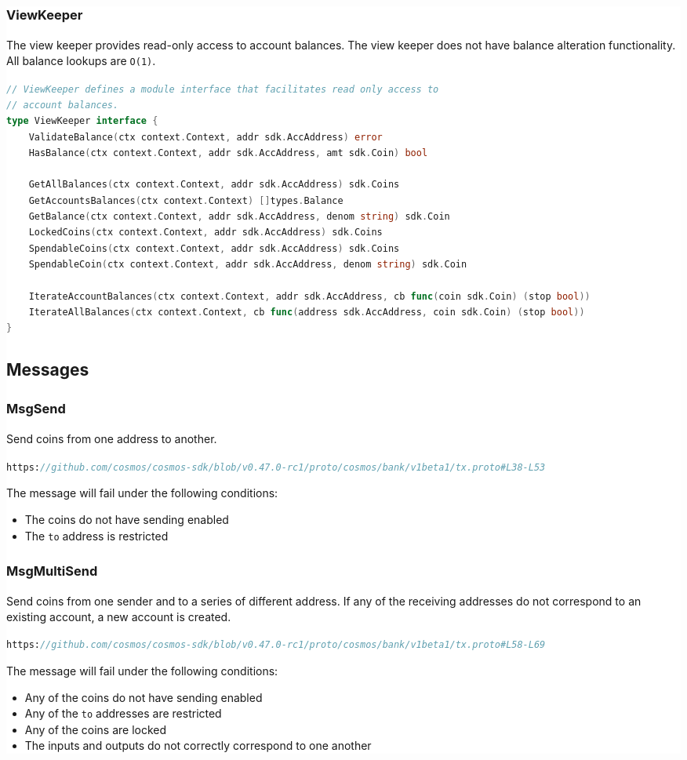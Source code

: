 ### ViewKeeper

The view keeper provides read-only access to account balances. The view keeper does not have balance alteration functionality. All balance lookups are `O(1)`.

```go
// ViewKeeper defines a module interface that facilitates read only access to
// account balances.
type ViewKeeper interface {
    ValidateBalance(ctx context.Context, addr sdk.AccAddress) error
    HasBalance(ctx context.Context, addr sdk.AccAddress, amt sdk.Coin) bool

    GetAllBalances(ctx context.Context, addr sdk.AccAddress) sdk.Coins
    GetAccountsBalances(ctx context.Context) []types.Balance
    GetBalance(ctx context.Context, addr sdk.AccAddress, denom string) sdk.Coin
    LockedCoins(ctx context.Context, addr sdk.AccAddress) sdk.Coins
    SpendableCoins(ctx context.Context, addr sdk.AccAddress) sdk.Coins
    SpendableCoin(ctx context.Context, addr sdk.AccAddress, denom string) sdk.Coin

    IterateAccountBalances(ctx context.Context, addr sdk.AccAddress, cb func(coin sdk.Coin) (stop bool))
    IterateAllBalances(ctx context.Context, cb func(address sdk.AccAddress, coin sdk.Coin) (stop bool))
}
```

## Messages

### MsgSend

Send coins from one address to another.

```protobuf reference
https://github.com/cosmos/cosmos-sdk/blob/v0.47.0-rc1/proto/cosmos/bank/v1beta1/tx.proto#L38-L53
```

The message will fail under the following conditions:

* The coins do not have sending enabled
* The `to` address is restricted

### MsgMultiSend

Send coins from one sender and to a series of different address. If any of the receiving addresses do not correspond to an existing account, a new account is created.

```protobuf reference
https://github.com/cosmos/cosmos-sdk/blob/v0.47.0-rc1/proto/cosmos/bank/v1beta1/tx.proto#L58-L69
```

The message will fail under the following conditions:

* Any of the coins do not have sending enabled
* Any of the `to` addresses are restricted
* Any of the coins are locked
* The inputs and outputs do not correctly correspond to one another
